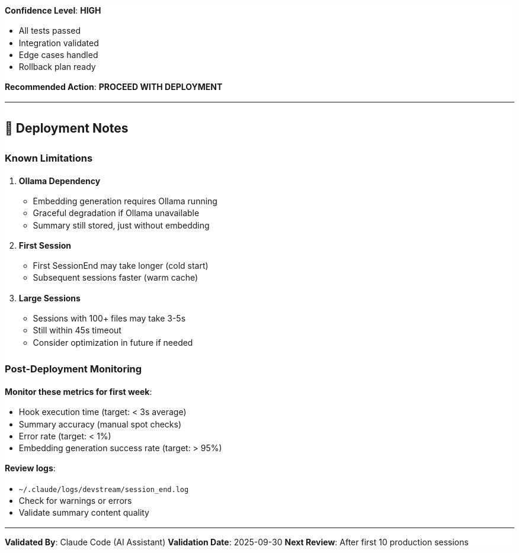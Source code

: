 **Confidence Level**: **HIGH**
- All tests passed
- Integration validated
- Edge cases handled
- Rollback plan ready

**Recommended Action**: **PROCEED WITH DEPLOYMENT**

---

## 📝 Deployment Notes

### Known Limitations

1. **Ollama Dependency**
   - Embedding generation requires Ollama running
   - Graceful degradation if Ollama unavailable
   - Summary still stored, just without embedding

2. **First Session**
   - First SessionEnd may take longer (cold start)
   - Subsequent sessions faster (warm cache)

3. **Large Sessions**
   - Sessions with 100+ files may take 3-5s
   - Still within 45s timeout
   - Consider optimization in future if needed

### Post-Deployment Monitoring

**Monitor these metrics for first week**:
- Hook execution time (target: < 3s average)
- Summary accuracy (manual spot checks)
- Error rate (target: < 1%)
- Embedding generation success rate (target: > 95%)

**Review logs**:
- `~/.claude/logs/devstream/session_end.log`
- Check for warnings or errors
- Validate summary content quality

---

**Validated By**: Claude Code (AI Assistant)
**Validation Date**: 2025-09-30
**Next Review**: After first 10 production sessions